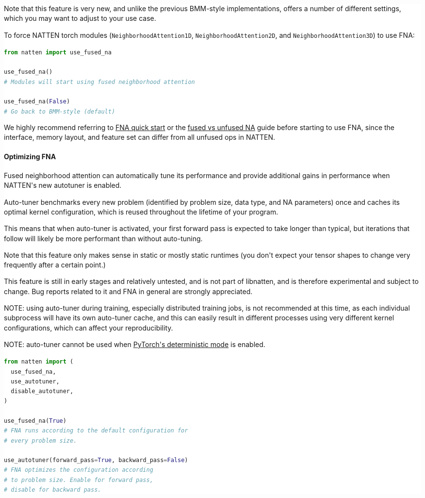 Note that this feature is very new, and unlike the previous BMM-style implementations, offers a number
of different settings, which you may want to adjust to your use case.

To force NATTEN torch modules (`NeighborhoodAttention1D`, `NeighborhoodAttention2D`, and `NeighborhoodAttention3D`) to use FNA:

```python
from natten import use_fused_na

use_fused_na()
# Modules will start using fused neighborhood attention

use_fused_na(False)
# Go back to BMM-style (default)
```

We highly recommend referring to [FNA quick start](fna/fna-quickstart.md) or 
the [fused vs unfused NA](fna/fused-vs-unfused.md) guide before
starting to use FNA, since the interface, memory layout, and feature set can differ from
all unfused ops in NATTEN.

#### Optimizing FNA 
Fused neighborhood attention can automatically tune its performance and provide additional gains in performance when
NATTEN's new autotuner is enabled.

Auto-tuner benchmarks every new problem (identified by problem size, data type, and NA parameters) once and caches
its optimal kernel configuration, which is reused throughout the lifetime of your program.

This means that when auto-tuner is activated, your first forward pass is expected to take longer than typical, 
but iterations that follow will likely be more performant than without auto-tuning.

Note that this feature only makes sense in static or mostly static runtimes (you don't expect your tensor shapes to change
very frequently after a certain point.)

This feature is still in early stages and relatively untested, and is not part of libnatten, and is therefore experimental and 
subject to change. Bug reports related to it and FNA in general are strongly appreciated.

NOTE: using auto-tuner during training, especially distributed training jobs, is not recommended at this time, as each
individual subprocess will have its own auto-tuner cache, and this can easily result in different processes using very
different kernel configurations, which can affect your reproducibility.

NOTE: auto-tuner cannot be used when
[PyTorch's deterministic mode](https://pytorch.org/docs/stable/generated/torch.use_deterministic_algorithms.html)
is enabled.

```python
from natten import (
  use_fused_na,
  use_autotuner,
  disable_autotuner,
)

use_fused_na(True)
# FNA runs according to the default configuration for
# every problem size.

use_autotuner(forward_pass=True, backward_pass=False)
# FNA optimizes the configuration according
# to problem size. Enable for forward pass,
# disable for backward pass.
```
